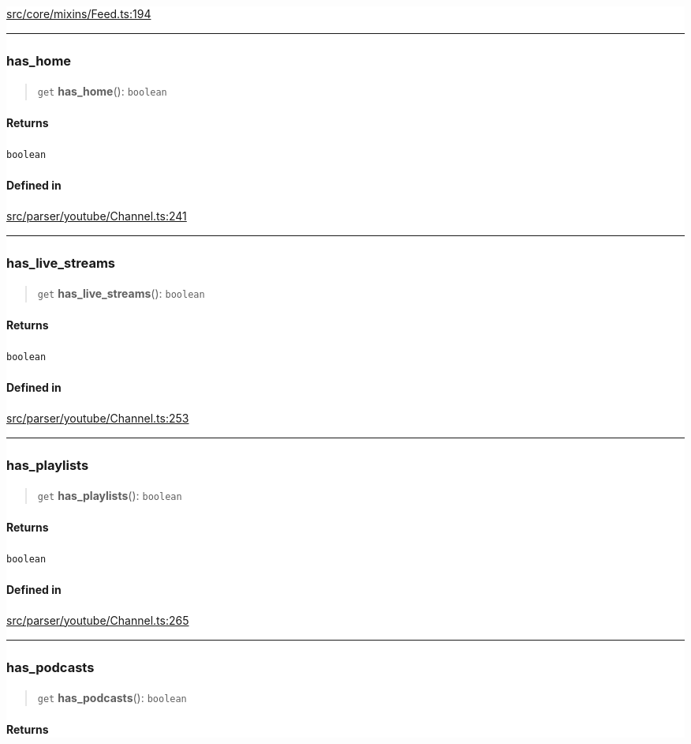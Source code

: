 [src/core/mixins/Feed.ts:194](https://github.com/LuanRT/YouTube.js/blob/eb21af33db708f0355f4fb15881f5d4fabc7b06c/src/core/mixins/Feed.ts#L194)

***

### has\_home

> `get` **has\_home**(): `boolean`

#### Returns

`boolean`

#### Defined in

[src/parser/youtube/Channel.ts:241](https://github.com/LuanRT/YouTube.js/blob/eb21af33db708f0355f4fb15881f5d4fabc7b06c/src/parser/youtube/Channel.ts#L241)

***

### has\_live\_streams

> `get` **has\_live\_streams**(): `boolean`

#### Returns

`boolean`

#### Defined in

[src/parser/youtube/Channel.ts:253](https://github.com/LuanRT/YouTube.js/blob/eb21af33db708f0355f4fb15881f5d4fabc7b06c/src/parser/youtube/Channel.ts#L253)

***

### has\_playlists

> `get` **has\_playlists**(): `boolean`

#### Returns

`boolean`

#### Defined in

[src/parser/youtube/Channel.ts:265](https://github.com/LuanRT/YouTube.js/blob/eb21af33db708f0355f4fb15881f5d4fabc7b06c/src/parser/youtube/Channel.ts#L265)

***

### has\_podcasts

> `get` **has\_podcasts**(): `boolean`

#### Returns
